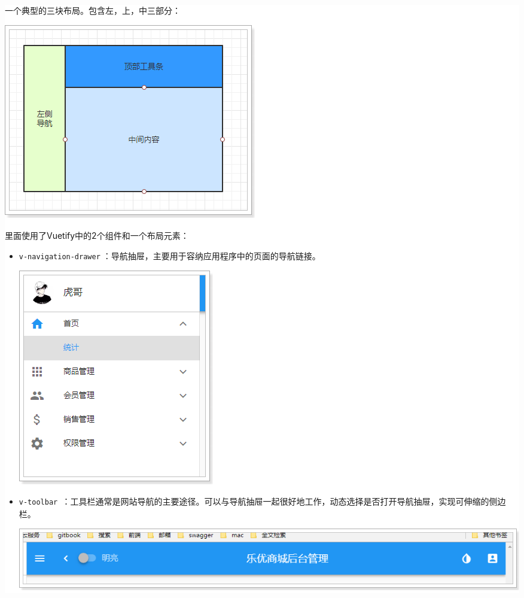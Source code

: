 一个典型的三块布局。包含左，上，中三部分：

 ![1525965779366](/images/leyou/1525965779366.png)



里面使用了Vuetify中的2个组件和一个布局元素：

- `v-navigation-drawer` ：导航抽屉，主要用于容纳应用程序中的页面的导航链接。 

   ![1525965560286](/images/leyou/1525965560286.png)

- `v-toolbar `：工具栏通常是网站导航的主要途径。可以与导航抽屉一起很好地工作，动态选择是否打开导航抽屉，实现可伸缩的侧边栏。

  ![1525965585695](/images/leyou/1525965585695.png)
